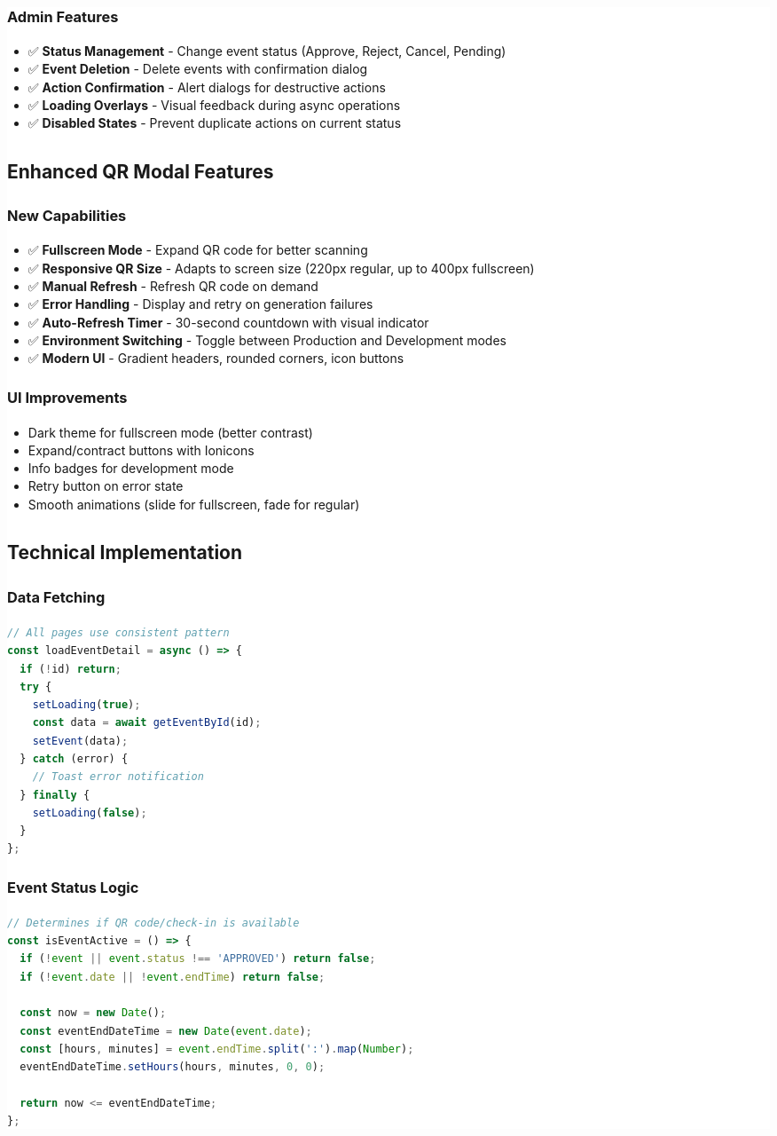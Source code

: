 ### Admin Features
- ✅ **Status Management** - Change event status (Approve, Reject, Cancel, Pending)
- ✅ **Event Deletion** - Delete events with confirmation dialog
- ✅ **Action Confirmation** - Alert dialogs for destructive actions
- ✅ **Loading Overlays** - Visual feedback during async operations
- ✅ **Disabled States** - Prevent duplicate actions on current status

## Enhanced QR Modal Features

### New Capabilities
- ✅ **Fullscreen Mode** - Expand QR code for better scanning
- ✅ **Responsive QR Size** - Adapts to screen size (220px regular, up to 400px fullscreen)
- ✅ **Manual Refresh** - Refresh QR code on demand
- ✅ **Error Handling** - Display and retry on generation failures
- ✅ **Auto-Refresh Timer** - 30-second countdown with visual indicator
- ✅ **Environment Switching** - Toggle between Production and Development modes
- ✅ **Modern UI** - Gradient headers, rounded corners, icon buttons

### UI Improvements
- Dark theme for fullscreen mode (better contrast)
- Expand/contract buttons with Ionicons
- Info badges for development mode
- Retry button on error state
- Smooth animations (slide for fullscreen, fade for regular)

## Technical Implementation

### Data Fetching
```typescript
// All pages use consistent pattern
const loadEventDetail = async () => {
  if (!id) return;
  try {
    setLoading(true);
    const data = await getEventById(id);
    setEvent(data);
  } catch (error) {
    // Toast error notification
  } finally {
    setLoading(false);
  }
};
```

### Event Status Logic
```typescript
// Determines if QR code/check-in is available
const isEventActive = () => {
  if (!event || event.status !== 'APPROVED') return false;
  if (!event.date || !event.endTime) return false;
  
  const now = new Date();
  const eventEndDateTime = new Date(event.date);
  const [hours, minutes] = event.endTime.split(':').map(Number);
  eventEndDateTime.setHours(hours, minutes, 0, 0);
  
  return now <= eventEndDateTime;
};
```
